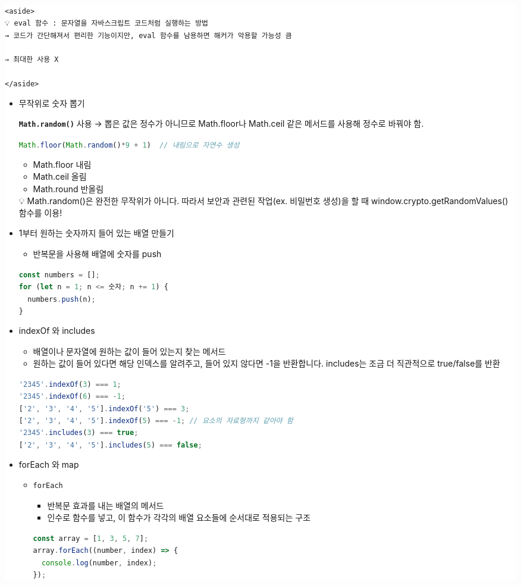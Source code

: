     <aside>
    💡 eval 함수 : 문자열을 자바스크립트 코드처럼 실행하는 방법
    → 코드가 간단해져서 편리한 기능이지만, eval 함수를 남용하면 해커가 악용할 가능성 큼
    
    ⇒ 최대한 사용 X
    
    </aside>
    
- 무작위로 숫자 뽑기
    
    **`Math.random()`** 사용
    → 뽑은 값은 정수가 아니므로 Math.floor나 Math.ceil 같은 메서드를 사용해 정수로 바꿔야 함.
    
    ```jsx
    Math.floor(Math.random()*9 + 1)  // 내림으로 자연수 생성
    ```
    
    - Math.floor 내림
    - Math.ceil 올림
    - Math.round 반올림
    
    <aside>
    💡 Math.random()은 완전한 무작위가 아니다. 따라서 보안과 관련된 작업(ex. 비밀번호 생성)을 할 때 window.crypto.getRandomValues() 함수를 이용!
    
    </aside>
    
- 1부터 원하는 숫자까지 들어 있는 배열 만들기
    - 반복문을 사용해 배열에 숫자를 push
    
    ```jsx
    const numbers = [];
    for (let n = 1; n <= 숫자; n += 1) {
      numbers.push(n);
    }
    ```
    
- indexOf 와 includes
    - 배열이나 문자열에 원하는 값이 들어 있는지 찾는 메서드
    - 원하는 값이 들어 있다면 해당 인덱스를 알려주고, 들어 있지 않다면 -1을 반환합니다. includes는 조금 더 직관적으로 true/false를 반환
    
    ```jsx
    '2345'.indexOf(3) === 1;
    '2345'.indexOf(6) === -1;
    ['2', '3', '4', '5'].indexOf('5') === 3;
    ['2', '3', '4', '5'].indexOf(5) === -1; // 요소의 자료형까지 같아야 함
    '2345'.includes(3) === true;
    ['2', '3', '4', '5'].includes(5) === false;
    ```
    
- forEach 와 map
    - `forEach`
        - 반복문 효과를 내는 배열의 메서드
        - 인수로 함수를 넣고, 이 함수가 각각의 배열 요소들에 순서대로 적용되는 구조
        
        ```jsx
        const array = [1, 3, 5, 7];
        array.forEach((number, index) => {
          console.log(number, index);
        });
        ```
        